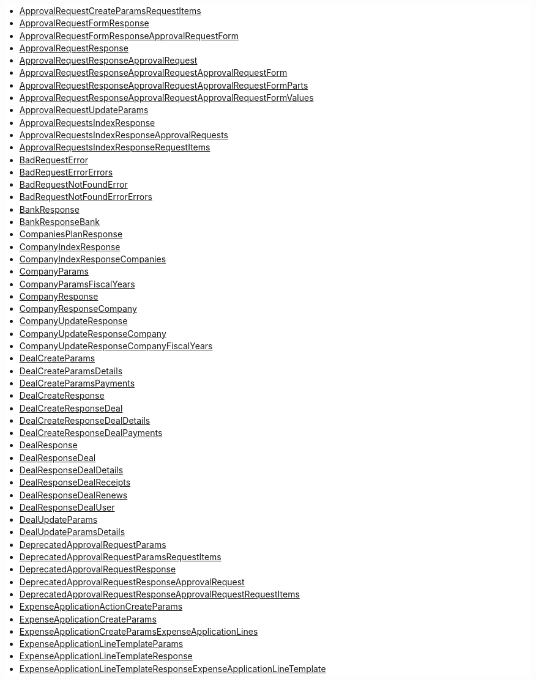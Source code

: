  - [ApprovalRequestCreateParamsRequestItems](docs/ApprovalRequestCreateParamsRequestItems.md)
 - [ApprovalRequestFormResponse](docs/ApprovalRequestFormResponse.md)
 - [ApprovalRequestFormResponseApprovalRequestForm](docs/ApprovalRequestFormResponseApprovalRequestForm.md)
 - [ApprovalRequestResponse](docs/ApprovalRequestResponse.md)
 - [ApprovalRequestResponseApprovalRequest](docs/ApprovalRequestResponseApprovalRequest.md)
 - [ApprovalRequestResponseApprovalRequestApprovalRequestForm](docs/ApprovalRequestResponseApprovalRequestApprovalRequestForm.md)
 - [ApprovalRequestResponseApprovalRequestApprovalRequestFormParts](docs/ApprovalRequestResponseApprovalRequestApprovalRequestFormParts.md)
 - [ApprovalRequestResponseApprovalRequestApprovalRequestFormValues](docs/ApprovalRequestResponseApprovalRequestApprovalRequestFormValues.md)
 - [ApprovalRequestUpdateParams](docs/ApprovalRequestUpdateParams.md)
 - [ApprovalRequestsIndexResponse](docs/ApprovalRequestsIndexResponse.md)
 - [ApprovalRequestsIndexResponseApprovalRequests](docs/ApprovalRequestsIndexResponseApprovalRequests.md)
 - [ApprovalRequestsIndexResponseRequestItems](docs/ApprovalRequestsIndexResponseRequestItems.md)
 - [BadRequestError](docs/BadRequestError.md)
 - [BadRequestErrorErrors](docs/BadRequestErrorErrors.md)
 - [BadRequestNotFoundError](docs/BadRequestNotFoundError.md)
 - [BadRequestNotFoundErrorErrors](docs/BadRequestNotFoundErrorErrors.md)
 - [BankResponse](docs/BankResponse.md)
 - [BankResponseBank](docs/BankResponseBank.md)
 - [CompaniesPlanResponse](docs/CompaniesPlanResponse.md)
 - [CompanyIndexResponse](docs/CompanyIndexResponse.md)
 - [CompanyIndexResponseCompanies](docs/CompanyIndexResponseCompanies.md)
 - [CompanyParams](docs/CompanyParams.md)
 - [CompanyParamsFiscalYears](docs/CompanyParamsFiscalYears.md)
 - [CompanyResponse](docs/CompanyResponse.md)
 - [CompanyResponseCompany](docs/CompanyResponseCompany.md)
 - [CompanyUpdateResponse](docs/CompanyUpdateResponse.md)
 - [CompanyUpdateResponseCompany](docs/CompanyUpdateResponseCompany.md)
 - [CompanyUpdateResponseCompanyFiscalYears](docs/CompanyUpdateResponseCompanyFiscalYears.md)
 - [DealCreateParams](docs/DealCreateParams.md)
 - [DealCreateParamsDetails](docs/DealCreateParamsDetails.md)
 - [DealCreateParamsPayments](docs/DealCreateParamsPayments.md)
 - [DealCreateResponse](docs/DealCreateResponse.md)
 - [DealCreateResponseDeal](docs/DealCreateResponseDeal.md)
 - [DealCreateResponseDealDetails](docs/DealCreateResponseDealDetails.md)
 - [DealCreateResponseDealPayments](docs/DealCreateResponseDealPayments.md)
 - [DealResponse](docs/DealResponse.md)
 - [DealResponseDeal](docs/DealResponseDeal.md)
 - [DealResponseDealDetails](docs/DealResponseDealDetails.md)
 - [DealResponseDealReceipts](docs/DealResponseDealReceipts.md)
 - [DealResponseDealRenews](docs/DealResponseDealRenews.md)
 - [DealResponseDealUser](docs/DealResponseDealUser.md)
 - [DealUpdateParams](docs/DealUpdateParams.md)
 - [DealUpdateParamsDetails](docs/DealUpdateParamsDetails.md)
 - [DeprecatedApprovalRequestParams](docs/DeprecatedApprovalRequestParams.md)
 - [DeprecatedApprovalRequestParamsRequestItems](docs/DeprecatedApprovalRequestParamsRequestItems.md)
 - [DeprecatedApprovalRequestResponse](docs/DeprecatedApprovalRequestResponse.md)
 - [DeprecatedApprovalRequestResponseApprovalRequest](docs/DeprecatedApprovalRequestResponseApprovalRequest.md)
 - [DeprecatedApprovalRequestResponseApprovalRequestRequestItems](docs/DeprecatedApprovalRequestResponseApprovalRequestRequestItems.md)
 - [ExpenseApplicationActionCreateParams](docs/ExpenseApplicationActionCreateParams.md)
 - [ExpenseApplicationCreateParams](docs/ExpenseApplicationCreateParams.md)
 - [ExpenseApplicationCreateParamsExpenseApplicationLines](docs/ExpenseApplicationCreateParamsExpenseApplicationLines.md)
 - [ExpenseApplicationLineTemplateParams](docs/ExpenseApplicationLineTemplateParams.md)
 - [ExpenseApplicationLineTemplateResponse](docs/ExpenseApplicationLineTemplateResponse.md)
 - [ExpenseApplicationLineTemplateResponseExpenseApplicationLineTemplate](docs/ExpenseApplicationLineTemplateResponseExpenseApplicationLineTemplate.md)